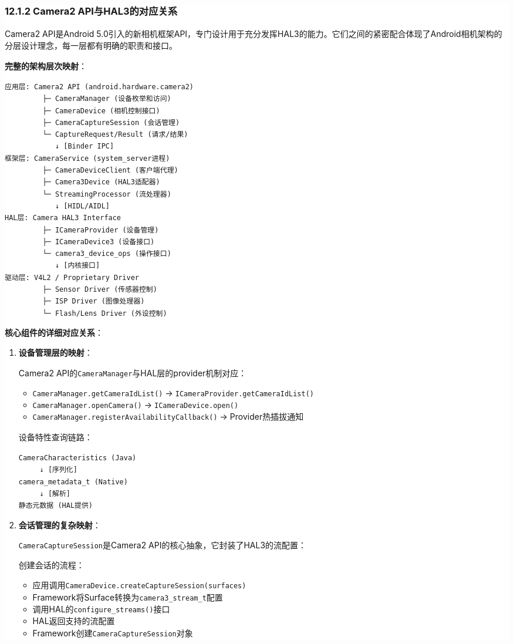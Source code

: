 ### 12.1.2 Camera2 API与HAL3的对应关系

Camera2 API是Android 5.0引入的新相机框架API，专门设计用于充分发挥HAL3的能力。它们之间的紧密配合体现了Android相机架构的分层设计理念，每一层都有明确的职责和接口。

**完整的架构层次映射**：
```
应用层: Camera2 API (android.hardware.camera2)
         ├─ CameraManager (设备枚举和访问)
         ├─ CameraDevice (相机控制接口)
         ├─ CameraCaptureSession (会话管理)
         └─ CaptureRequest/Result (请求/结果)
            ↓ [Binder IPC]
框架层: CameraService (system_server进程)
         ├─ CameraDeviceClient (客户端代理)
         ├─ Camera3Device (HAL3适配器)
         └─ StreamingProcessor (流处理器)
            ↓ [HIDL/AIDL]
HAL层: Camera HAL3 Interface
         ├─ ICameraProvider (设备管理)
         ├─ ICameraDevice3 (设备接口)
         └─ camera3_device_ops (操作接口)
            ↓ [内核接口]
驱动层: V4L2 / Proprietary Driver
         ├─ Sensor Driver (传感器控制)
         ├─ ISP Driver (图像处理器)
         └─ Flash/Lens Driver (外设控制)
```

**核心组件的详细对应关系**：

1. **设备管理层的映射**：
   
   Camera2 API的`CameraManager`与HAL层的provider机制对应：
   - `CameraManager.getCameraIdList()` → `ICameraProvider.getCameraIdList()`
   - `CameraManager.openCamera()` → `ICameraDevice.open()`
   - `CameraManager.registerAvailabilityCallback()` → Provider热插拔通知
   
   设备特性查询链路：
   ```
   CameraCharacteristics (Java) 
        ↓ [序列化]
   camera_metadata_t (Native)
        ↓ [解析]
   静态元数据 (HAL提供)
   ```

2. **会话管理的复杂映射**：
   
   `CameraCaptureSession`是Camera2 API的核心抽象，它封装了HAL3的流配置：
   
   创建会话的流程：
   - 应用调用`CameraDevice.createCaptureSession(surfaces)`
   - Framework将Surface转换为`camera3_stream_t`配置
   - 调用HAL的`configure_streams()`接口
   - HAL返回支持的流配置
   - Framework创建`CameraCaptureSession`对象
   